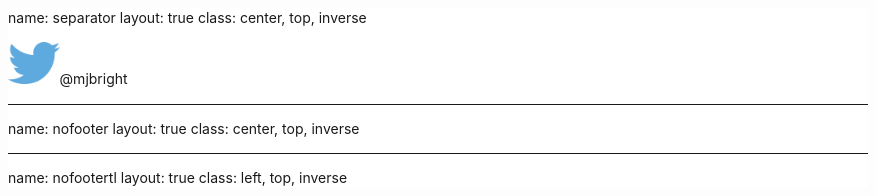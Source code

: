 name: separator
layout: true
class: center, top, inverse



<div class="footer"> <img src="./images/Twitter_logo_blue.png" width="6%" />@mjbright </div>

---
name: nofooter
layout: true
class: center, top, inverse



---
name: nofootertl
layout: true
class: left, top, inverse
